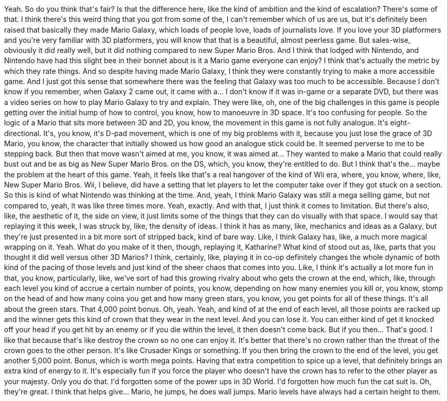 Yeah. So do you think that's fair? Is that the difference here, like the kind of ambition and the kind of escalation?
There's some of that. I think there's this weird thing that you got from some of the, I can't remember which of us are us, but it's definitely been raised that basically they made Mario Galaxy, which loads of people love, loads of journalists love. If you love your 3D platformers and you're very familiar with 3D platformers, you will know that that is a beautiful, almost peerless game.
But sales-wise, obviously it did really well, but it did nothing compared to new Super Mario Bros. And I think that lodged with Nintendo, and Nintendo have had this slight bee in their bonnet about is it a Mario game everyone can enjoy? I think that's actually the metric by which they rate things.
And so despite having made Mario Galaxy, I think they were constantly trying to make a more accessible game. And I just got this sense that somewhere there was the feeling that Galaxy was too much to be accessible. Because I don't know if you remember, when Galaxy 2 came out, it came with a...
I don't know if it was in-game or a separate DVD, but there was a video series on how to play Mario Galaxy to try and explain. They were like, oh, one of the big challenges in this game is people getting over the initial hump of how to control, you know, how to manoeuvre in 3D space. It's too confusing for people.
So the logic of a Mario that sits more between 3D and 2D, you know, the movement in this game is not fully analogue. It's eight-directional. It's, you know, it's D-pad movement, which is one of my big problems with it, because you just lose the grace of 3D Mario, you know, the character that initially showed us how good an analogue stick could be.
It seemed perverse to me to be stepping back. But then that move wasn't aimed at me, you know, it was aimed at... They wanted to make a Mario that could really bust out and be as big as New Super Mario Bros.
on the DS, which, you know, they're entitled to do. But I think that's the... maybe the problem at the heart of this game.
Yeah, it feels like that's a real hangover of the kind of Wii era, where, you know, where, like, New Super Mario Bros. Wii, I believe, did have a setting that let players to let the computer take over if they got stuck on a section. So this is kind of what Nintendo was thinking at the time.
And, yeah, I think Mario Galaxy was still a mega selling game, but not compared to, yeah, it was like three times more.
Yeah, exactly. And with that, I just think it comes to limitation. But there's also, like, the aesthetic of it, the side on view, it just limits some of the things that they can do visually with that space.
I would say that replaying it this week, I was struck by, like, the density of ideas. I think it has as many, like, mechanics and ideas as a Galaxy, but they're just presented in a bit more sort of stripped back, kind of bare way. Like, I think Galaxy has, like, a much more magical wrapping on it.
Yeah.
What do you make of it then, though, replaying it, Katharine? What kind of stood out as, like, parts that you thought it did well versus other 3D Marios?
I think, certainly, like, playing it in co-op definitely changes the whole dynamic of both kind of the pacing of those levels and just kind of the sheer chaos that comes into you. Like, I think it's actually a lot more fun in that, you know, particularly, like, we've sort of had this growing rivalry about who gets the crown at the end, which, like, through each level you kind of accrue a certain number of points, you know, depending on how many enemies you kill or, you know, stomp on the head of and how many coins you get and how many green stars, you know, you get points for all of these things.
It's all about the green stars.
That 4,000 point bonus. Oh, yeah. Yeah, and kind of at the end of each level, all those points are racked up and the winner gets this kind of crown that they wear in the next level.
And you can lose it. You can either kind of get it knocked off your head if you get hit by an enemy or if you die within the level, it then doesn't come back. But if you then...
That's good. I like that because that's like destroy the crown so no one can enjoy it. It's better that there's no crown rather than the threat of the crown goes to the other person.
It's like Crusader Kings or something.
If you then bring the crown to the end of the level, you get another 5,000 point.
Bonus, which is worth mega points. Having that extra competition to spice up a level, that definitely brings an extra kind of energy to it.
It's especially fun if you force the player who doesn't have the crown has to refer to the other player as your majesty.
Only you do that.
I'd forgotten some of the power ups in 3D World. I'd forgotten how much fun the cat suit is. Oh, they're great.
I think that helps give... Mario, he jumps, he does wall jumps. Mario levels have always had a certain height to them.